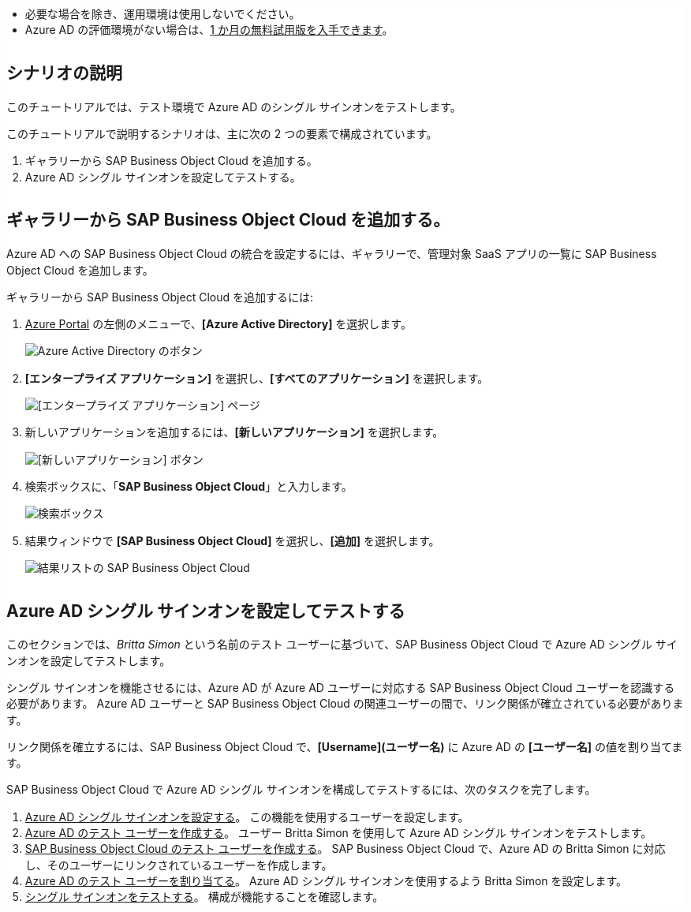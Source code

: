 - 必要な場合を除き、運用環境は使用しないでください。
- Azure AD の評価環境がない場合は、[1 か月の無料試用版を入手できます](https://azure.microsoft.com/pricing/free-trial/)。

## <a name="scenario-description"></a>シナリオの説明
このチュートリアルでは、テスト環境で Azure AD のシングル サインオンをテストします。 

このチュートリアルで説明するシナリオは、主に次の 2 つの要素で構成されています。

1. ギャラリーから SAP Business Object Cloud を追加する。
2. Azure AD シングル サインオンを設定してテストする。

## <a name="add-sap-business-object-cloud-from-the-gallery"></a>ギャラリーから SAP Business Object Cloud を追加する。
Azure AD への SAP Business Object Cloud の統合を設定するには、ギャラリーで、管理対象 SaaS アプリの一覧に SAP Business Object Cloud を追加します。

ギャラリーから SAP Business Object Cloud を追加するには:

1. [Azure Portal](https://portal.azure.com) の左側のメニューで、**[Azure Active Directory]** を選択します。 

    ![Azure Active Directory のボタン][1]

2. **[エンタープライズ アプリケーション]** を選択し、**[すべてのアプリケーション]** を選択します。

    ![[エンタープライズ アプリケーション] ページ][2]
    
3. 新しいアプリケーションを追加するには、**[新しいアプリケーション]** を選択します。

    ![[新しいアプリケーション] ボタン][3]

4. 検索ボックスに、「**SAP Business Object Cloud**」と入力します。

    ![検索ボックス](./media/sapboc-tutorial/tutorial_sapboc_search.png)

5. 結果ウィンドウで **[SAP Business Object Cloud]** を選択し、**[追加]** を選択します。

    ![結果リストの SAP Business Object Cloud](./media/sapboc-tutorial/tutorial_sapboc_addfromgallery.png)

##  <a name="set-up-and-test-azure-ad-single-sign-on"></a>Azure AD シングル サインオンを設定してテストする

このセクションでは、*Britta Simon* という名前のテスト ユーザーに基づいて、SAP Business Object Cloud で Azure AD シングル サインオンを設定してテストします。

シングル サインオンを機能させるには、Azure AD が Azure AD ユーザーに対応する SAP Business Object Cloud ユーザーを認識する必要があります。 Azure AD ユーザーと SAP Business Object Cloud の関連ユーザーの間で、リンク関係が確立されている必要があります。

リンク関係を確立するには、SAP Business Object Cloud で、**[Username]\(ユーザー名\)** に Azure AD の **[ユーザー名]** の値を割り当てます。

SAP Business Object Cloud で Azure AD シングル サインオンを構成してテストするには、次のタスクを完了します。

1. [Azure AD シングル サインオンを設定する](#set-up-azure-ad-single-sign-on)。 この機能を使用するユーザーを設定します。
2. [Azure AD のテスト ユーザーを作成する](#create-an-azure-ad-test-user)。 ユーザー Britta Simon を使用して Azure AD シングル サインオンをテストします。
3. [SAP Business Object Cloud のテスト ユーザーを作成する](#create-an-sap-business-object-cloud-test-user)。 SAP Business Object Cloud で、Azure AD の Britta Simon に対応し、そのユーザーにリンクされているユーザーを作成します。
4. [Azure AD のテスト ユーザーを割り当てる](#assign-the-azure-ad-test-user)。 Azure AD シングル サインオンを使用するよう Britta Simon を設定します。
5. [シングル サインオンをテストする](#test-single-sign-on)。 構成が機能することを確認します。


[1]: ./media/sapboc-tutorial/tutorial_general_01.png
[2]: ./media/sapboc-tutorial/tutorial_general_02.png
[3]: ./media/sapboc-tutorial/tutorial_general_03.png
[4]: ./media/sapboc-tutorial/tutorial_general_04.png
[100]: ./media/sapboc-tutorial/tutorial_general_100.png
[200]: ./media/sapboc-tutorial/tutorial_general_200.png
[201]: ./media/sapboc-tutorial/tutorial_general_201.png
[202]: ./media/sapboc-tutorial/tutorial_general_202.png
[203]: ./media/sapboc-tutorial/tutorial_general_203.png